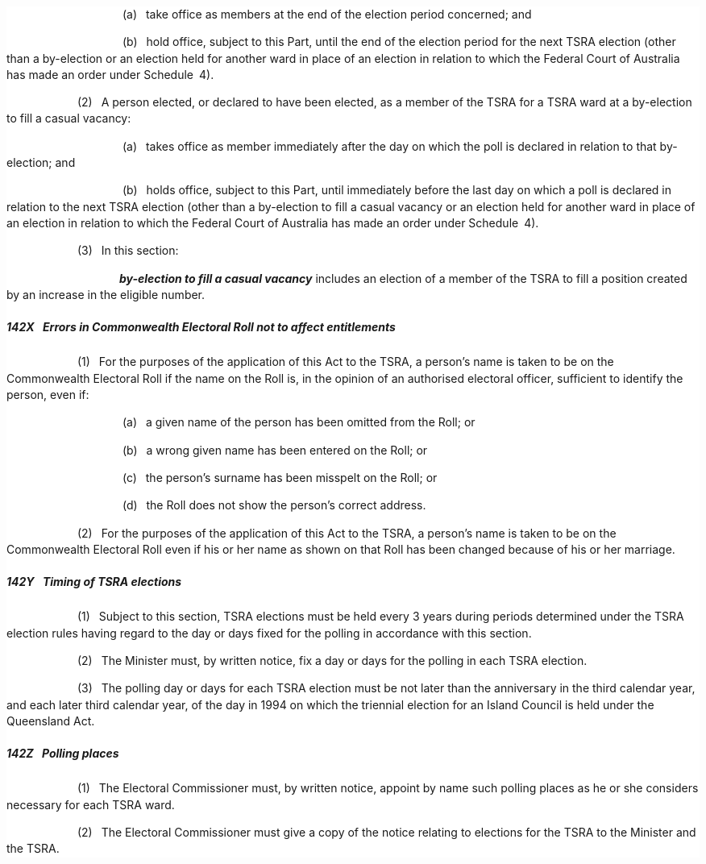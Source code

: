                      (a)  take office as members at the end of the election period concerned; and

                     (b)  hold office, subject to this Part, until the end of the election period for the next TSRA election (other than a by-election or an election held for another ward in place of an election in relation to which the Federal Court of Australia has made an order under Schedule 4).

             (2)  A person elected, or declared to have been elected, as a member of the TSRA for a TSRA ward at a by-election to fill a casual vacancy:

                     (a)  takes office as member immediately after the day on which the poll is declared in relation to that by-election; and

                     (b)  holds office, subject to this Part, until immediately before the last day on which a poll is declared in relation to the next TSRA election (other than a by-election to fill a casual vacancy or an election held for another ward in place of an election in relation to which the Federal Court of Australia has made an order under Schedule 4).

             (3)  In this section:

                    <a name="elect-fill-casual-vacanc"></a>**_by-election to fill a casual vacancy_** includes an election of a member of the TSRA to fill a position created by an increase in the eligible number.

##### <a id="142X"></a>142X  Errors in Commonwealth Electoral Roll not to affect entitlements

             (1)  For the purposes of the application of this Act to the TSRA, a person’s name is taken to be on the Commonwealth Electoral Roll if the name on the Roll is, in the opinion of an authorised electoral officer, sufficient to identify the person, even if:

                     (a)  a given name of the person has been omitted from the Roll; or

                     (b)  a wrong given name has been entered on the Roll; or

                     (c)  the person’s surname has been misspelt on the Roll; or

                     (d)  the Roll does not show the person’s correct address.

             (2)  For the purposes of the application of this Act to the TSRA, a person’s name is taken to be on the Commonwealth Electoral Roll even if his or her name as shown on that Roll has been changed because of his or her marriage.

##### <a id="142Y"></a>142Y  Timing of TSRA elections

             (1)  Subject to this section, TSRA elections must be held every 3 years during periods determined under the TSRA election rules having regard to the day or days fixed for the polling in accordance with this section.

             (2)  The Minister must, by written notice, fix a day or days for the polling in each TSRA election.

             (3)  The polling day or days for each TSRA election must be not later than the anniversary in the third calendar year, and each later third calendar year, of the day in 1994 on which the triennial election for an Island Council is held under the Queensland Act.

##### <a id="142Z"></a>142Z  Polling places

             (1)  The Electoral Commissioner must, by written notice, appoint by name such polling places as he or she considers necessary for each TSRA ward.

             (2)  The Electoral Commissioner must give a copy of the notice relating to elections for the TSRA to the Minister and the TSRA.
